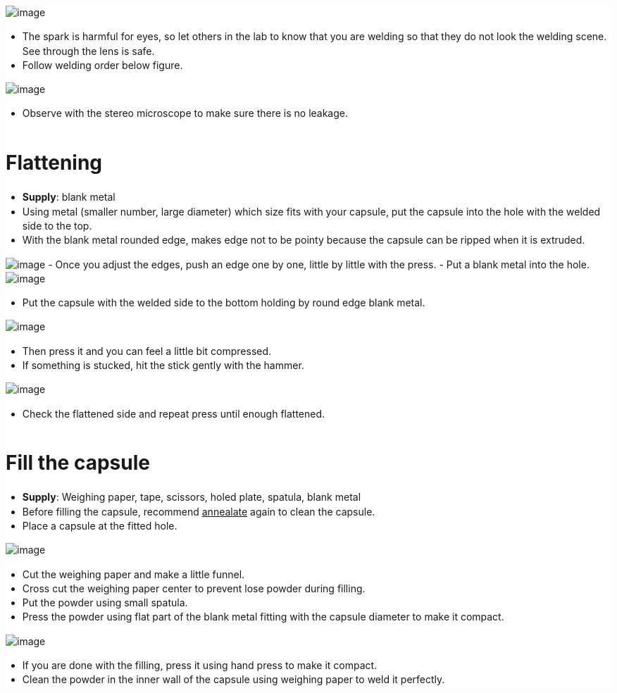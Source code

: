 <img width="285" alt="image" src="https://user-images.githubusercontent.com/89265413/146260892-07ba3a06-e0bb-415e-90a6-27441bf414c8.png">  

- The spark is harmful for eyes, so let others in the lab to know that you are welding so that they do not look the welding scene. See through the lens is safe.
- Follow welding order below figure.  

<img width="158" alt="image" src="https://user-images.githubusercontent.com/89265413/146261114-41f92c2e-1f28-4215-9899-afc1b0d264e8.png">  

- Observe with the stereo microscope to make sure there is no leakage.

# Flattening
- __Supply__: blank metal
- Using metal (smaller number, large diameter) which size fits with your capsule, put the capsule into the hole with the welded side to the top.
- With the blank metal rounded edge, makes edge not to be pointy because the capsule can be ripped when it is extruded.  
<img width="290" alt="image" src="https://user-images.githubusercontent.com/89265413/146261592-e11fa9e4-44a8-48cd-ad70-33fbb48aca6f.png">  
- Once you adjust the edges, push an edge one by one, little by little with the press.
- Put a blank metal into the hole.  

<img width="306" alt="image" src="https://user-images.githubusercontent.com/89265413/146261748-b0d0097c-13b4-43d9-8981-2d3059f90943.png">  

- Put the capsule with the welded side to the bottom holding by round edge blank metal.  

<img width="258" alt="image" src="https://user-images.githubusercontent.com/89265413/146261880-56240021-7da3-472d-8b49-1ae90c7ced49.png">  

- Then press it and you can feel a little bit compressed.
- If something is stucked, hit the stick gently with the hammer.  

<img width="377" alt="image" src="https://user-images.githubusercontent.com/89265413/146261966-c95f17e7-f190-4b1f-abfe-f07261bc997e.png">  

- Check the flattened side and repeat press until enough flattened.

# Fill the capsule
- __Supply__: Weighing paper, tape, scissors, holed plate, spatula, blank metal
- Before filling the capsule, recommend [annealate](###Annealation) again to clean the capsule. 
- Place a capsule at the fitted hole.  

<img width="282" alt="image" src="https://user-images.githubusercontent.com/89265413/146262304-0440a612-2d3e-4266-9604-5d0db229dc69.png">  

- Cut the weighing paper and make a little funnel. 
- Cross cut the weighing paper center to prevent lose powder during filling.
- Put the powder using small spatula.
- Press the powder using flat part of the blank metal fitting with the capsule diameter to make it compact.  

<img width="272" alt="image" src="https://user-images.githubusercontent.com/89265413/146262455-915e9aa0-37b0-48d9-a2e4-e49d84c0b587.png">  

- If you are done with the filling, press it using hand press to make it compact.
- Clean the powder in the inner wall of the capsule using weighing paper to weld it perfectly.
